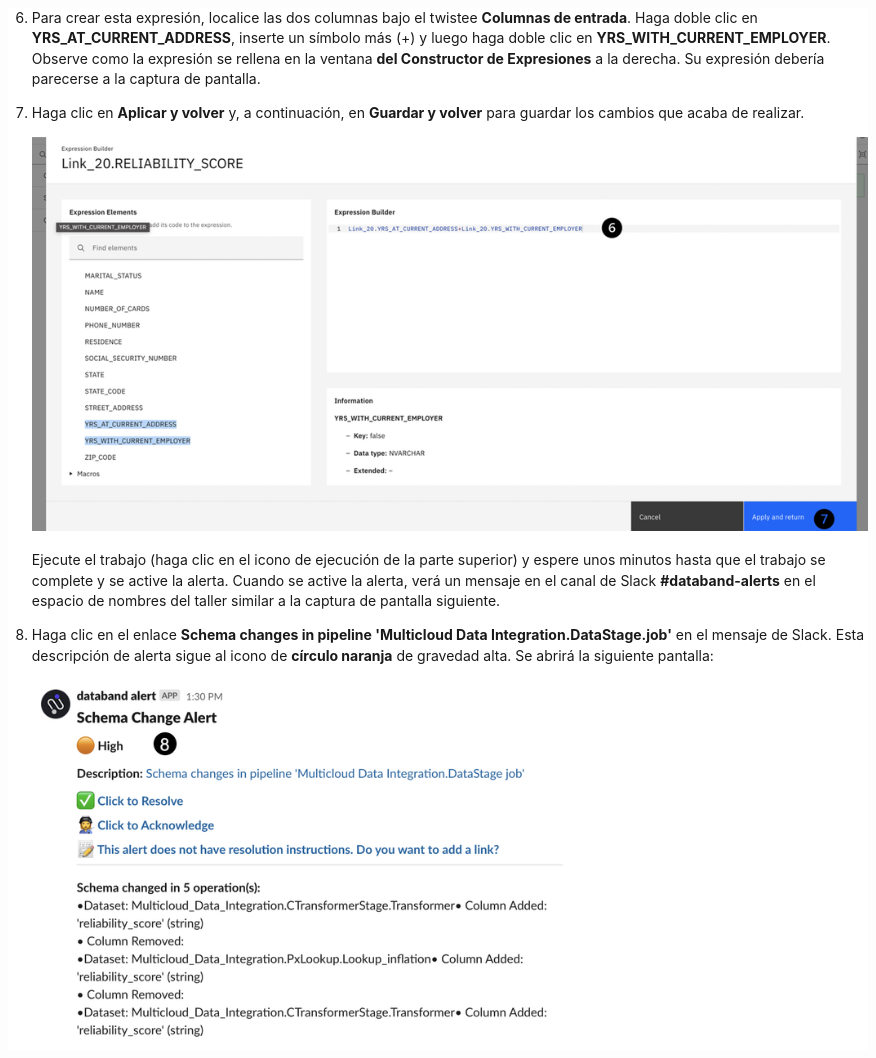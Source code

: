 6. Para crear esta expresión, localice las dos columnas bajo el twistee **Columnas de entrada**. Haga doble clic en **YRS\_AT\_CURRENT\_ADDRESS**, inserte un símbolo más (+) y luego haga doble clic en **YRS\_WITH\_CURRENT\_EMPLOYER**. Observe como la expresión se rellena en la ventana **del Constructor de Expresiones** a la derecha. Su expresión debería parecerse a la captura de pantalla.

7. Haga clic en **Aplicar y volver** y, a continuación, en **Guardar y volver** para guardar los cambios que acaba de realizar.

    ![apply derivation](./images/103/apply-derivation.png)

    Ejecute el trabajo (haga clic en el icono de ejecución de la parte superior) y espere unos minutos hasta que el trabajo se complete y se active la alerta. Cuando se active la alerta, verá un mensaje en el canal de Slack **#databand-alerts** en el espacio de nombres del taller similar a la captura de pantalla siguiente.

8. Haga clic en el enlace **Schema changes in pipeline 'Multicloud Data Integration.DataStage.job'** en el mensaje de Slack. Esta descripción de alerta sigue al icono de **círculo naranja** de gravedad alta. Se abrirá la siguiente pantalla:

    ![slack alert](./images/103/slack-alert.png)
